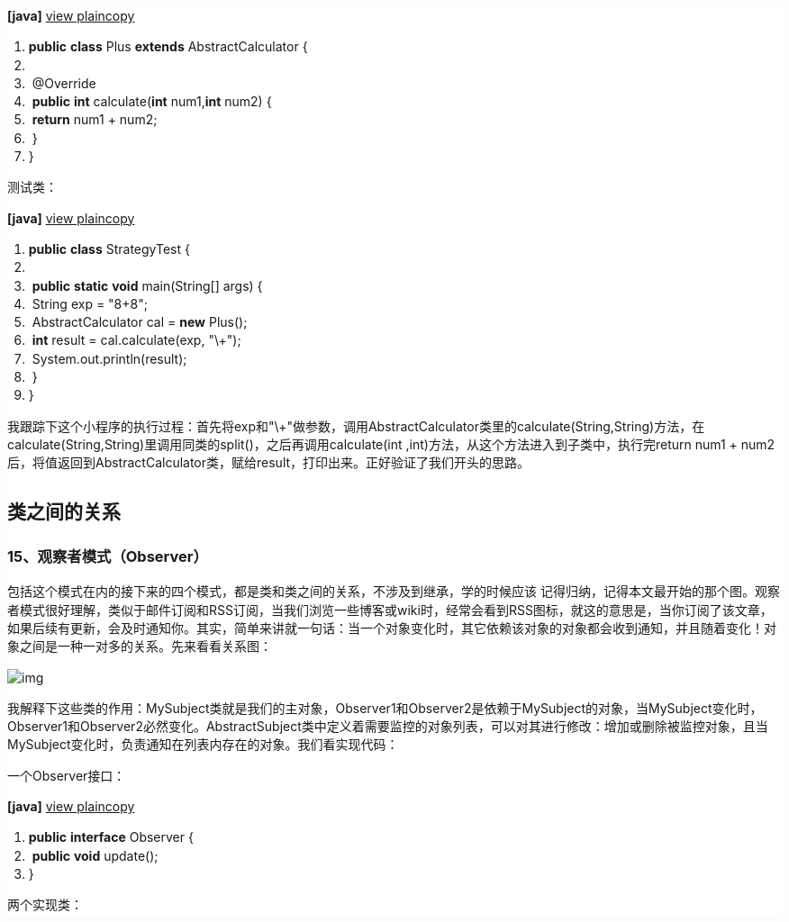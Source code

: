 **[java]** [view plain](http://blog.csdn.net/zhangerqing/article/details/8243942)[copy](http://blog.csdn.net/zhangerqing/article/details/8243942)

1. **public** **class** Plus **extends** AbstractCalculator {  
2.   
3. ​    @Override  
4. ​    **public** **int** calculate(**int** num1,**int** num2) {  
5. ​        **return** num1 + num2;  
6. ​    }  
7. }  

测试类：

**[java]** [view plain](http://blog.csdn.net/zhangerqing/article/details/8243942)[copy](http://blog.csdn.net/zhangerqing/article/details/8243942)

1. **public** **class** StrategyTest {  
2.   
3. ​    **public** **static** **void** main(String[] args) {  
4. ​        String exp = "8+8";  
5. ​        AbstractCalculator cal = **new** Plus();  
6. ​        **int** result = cal.calculate(exp, "\\+");  
7. ​        System.out.println(result);  
8. ​    }  
9. }  

我跟踪下这个小程序的执行过程：首先将exp和"\\+"做参数，调用AbstractCalculator类里的calculate(String,String)方法，在calculate(String,String)里调用同类的split()，之后再调用calculate(int ,int)方法，从这个方法进入到子类中，执行完return num1 + num2后，将值返回到AbstractCalculator类，赋给result，打印出来。正好验证了我们开头的思路。

 

## 类之间的关系

### 15、观察者模式（Observer）

包括这个模式在内的接下来的四个模式，都是类和类之间的关系，不涉及到继承，学的时候应该 记得归纳，记得本文最开始的那个图。观察者模式很好理解，类似于邮件订阅和RSS订阅，当我们浏览一些博客或wiki时，经常会看到RSS图标，就这的意思是，当你订阅了该文章，如果后续有更新，会及时通知你。其实，简单来讲就一句话：当一个对象变化时，其它依赖该对象的对象都会收到通知，并且随着变化！对象之间是一种一对多的关系。先来看看关系图：

![img](http://dl.iteye.com/upload/attachment/0083/1233/d588525c-fbad-3040-971c-69b2716c67a4.jpg)

我解释下这些类的作用：MySubject类就是我们的主对象，Observer1和Observer2是依赖于MySubject的对象，当MySubject变化时，Observer1和Observer2必然变化。AbstractSubject类中定义着需要监控的对象列表，可以对其进行修改：增加或删除被监控对象，且当MySubject变化时，负责通知在列表内存在的对象。我们看实现代码：

一个Observer接口：

**[java]** [view plain](http://blog.csdn.net/zhangerqing/article/details/8243942)[copy](http://blog.csdn.net/zhangerqing/article/details/8243942)

1. **public** **interface** Observer {  
2. ​    **public** **void** update();  
3. }  

两个实现类：
